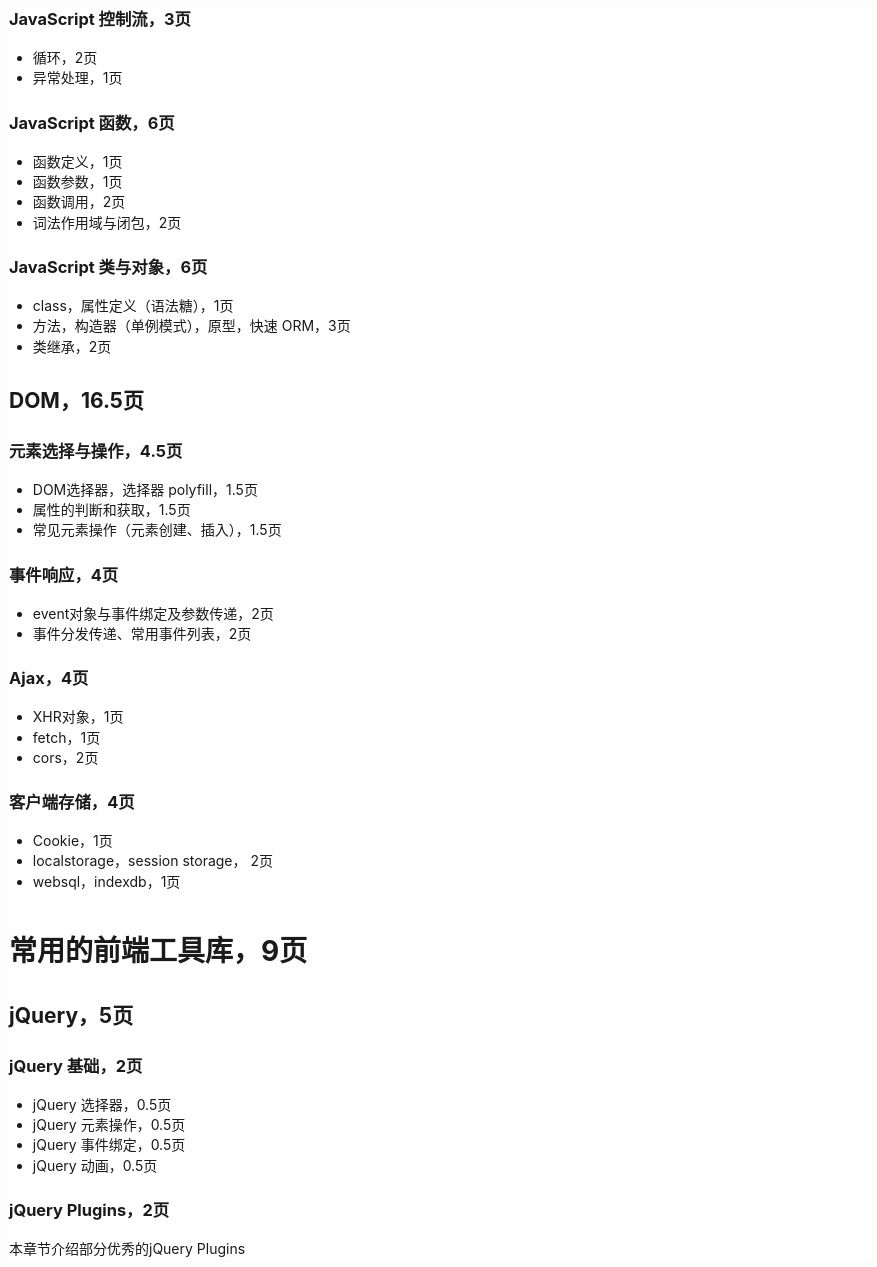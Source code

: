 
### JavaScript 控制流，3页
- 循环，2页
- 异常处理，1页
### JavaScript 函数，6页
- 函数定义，1页
- 函数参数，1页
- 函数调用，2页
- 词法作用域与闭包，2页
### JavaScript 类与对象，6页
- class，属性定义（语法糖），1页
- 方法，构造器（单例模式），原型，快速 ORM，3页
- 类继承，2页
## DOM，16.5页
### 元素选择与操作，4.5页
- DOM选择器，选择器 polyfill，1.5页
- 属性的判断和获取，1.5页
- 常见元素操作（元素创建、插入），1.5页
### 事件响应，4页
- event对象与事件绑定及参数传递，2页
- 事件分发传递、常用事件列表，2页
### Ajax，4页
- XHR对象，1页
- fetch，1页
- cors，2页
### 客户端存储，4页
- Cookie，1页
- localstorage，session storage， 2页
- websql，indexdb，1页
# 常用的前端工具库，9页
## jQuery，5页
### jQuery 基础，2页
- jQuery 选择器，0.5页
- jQuery 元素操作，0.5页
- jQuery 事件绑定，0.5页
- jQuery 动画，0.5页




### jQuery Plugins，2页
本章节介绍部分优秀的jQuery Plugins

